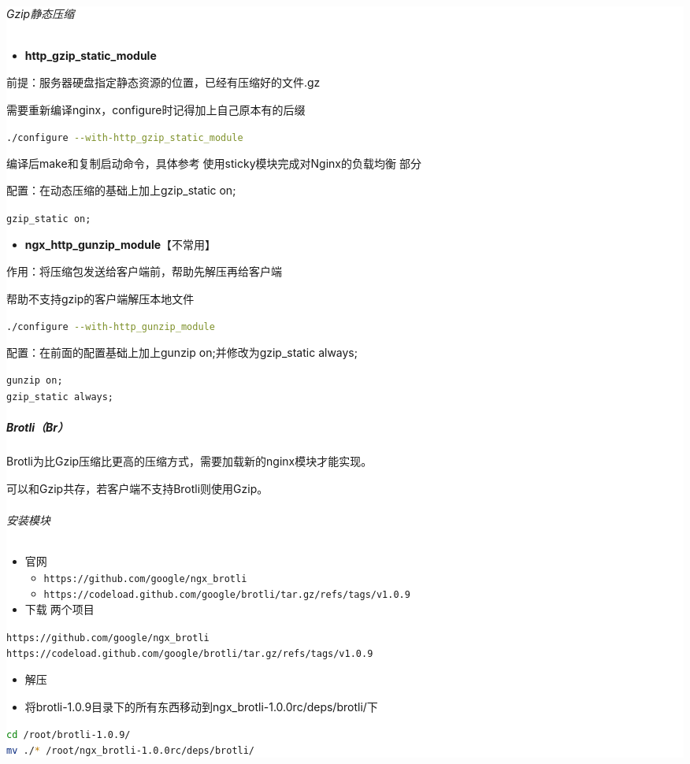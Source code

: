 ###### Gzip静态压缩

- **http_gzip_static_module**

前提：服务器硬盘指定静态资源的位置，已经有压缩好的文件.gz

需要重新编译nginx，configure时记得加上自己原本有的后缀

```bash
./configure --with-http_gzip_static_module
```

编译后make和复制启动命令，具体参考 使用sticky模块完成对Nginx的负载均衡 部分

配置：在动态压缩的基础上加上gzip_static on;

```nginx
gzip_static on;
```

- **ngx_http_gunzip_module**【不常用】

作用：将压缩包发送给客户端前，帮助先解压再给客户端

帮助不支持gzip的客户端解压本地文件

```bash
./configure --with-http_gunzip_module
```

配置：在前面的配置基础上加上gunzip on;并修改为gzip_static always;

```nginx
gunzip on;
gzip_static always;
```

##### Brotli（Br）

Brotli为比Gzip压缩比更高的压缩方式，需要加载新的nginx模块才能实现。

可以和Gzip共存，若客户端不支持Brotli则使用Gzip。

###### 安装模块

- 官网
  - `https://github.com/google/ngx_brotli`
  - `https://codeload.github.com/google/brotli/tar.gz/refs/tags/v1.0.9`
- 下载 两个项目

```bash
https://github.com/google/ngx_brotli
https://codeload.github.com/google/brotli/tar.gz/refs/tags/v1.0.9
```

- 解压

```bash
```

- 将brotli-1.0.9目录下的所有东西移动到ngx_brotli-1.0.0rc/deps/brotli/下

```bash
cd /root/brotli-1.0.9/
mv ./* /root/ngx_brotli-1.0.0rc/deps/brotli/
```
